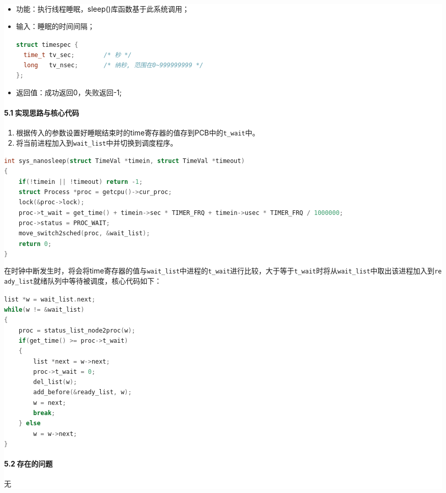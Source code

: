 - 功能：执行线程睡眠，sleep()库函数基于此系统调用；

- 输入：睡眠的时间间隔；

  ```c
  struct timespec {
  	time_t tv_sec;        /* 秒 */
  	long   tv_nsec;       /* 纳秒, 范围在0~999999999 */
  };
  ```

- 返回值：成功返回0，失败返回-1;

#### 5.1 实现思路与核心代码

1. 根据传入的参数设置好睡眠结束时的time寄存器的值存到PCB中的```t_wait```中。
2. 将当前进程加入到```wait_list```中并切换到调度程序。

```c
int sys_nanosleep(struct TimeVal *timein, struct TimeVal *timeout)
{
    if(!timein || !timeout) return -1;
    struct Process *proc = getcpu()->cur_proc;
    lock(&proc->lock);
    proc->t_wait = get_time() + timein->sec * TIMER_FRQ + timein->usec * TIMER_FRQ / 1000000;
    proc->status = PROC_WAIT;
    move_switch2sched(proc, &wait_list);
    return 0;
}
```

在时钟中断发生时，将会将time寄存器的值与```wait_list```中进程的```t_wait```进行比较，大于等于```t_wait```时将从```wait_list```中取出该进程加入到```ready_list```就绪队列中等待被调度，核心代码如下：

```c
list *w = wait_list.next;
while(w != &wait_list)
{
    proc = status_list_node2proc(w);
    if(get_time() >= proc->t_wait)
    {
        list *next = w->next;
        proc->t_wait = 0;
        del_list(w);
        add_before(&ready_list, w);
        w = next;
        break;
    } else     
        w = w->next;
}
```

#### 5.2 存在的问题

无
